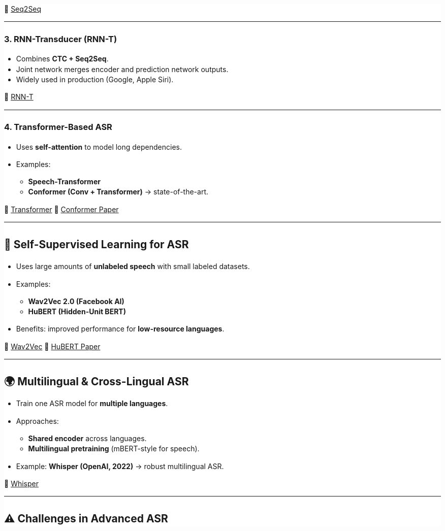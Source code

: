 📖 [Seq2Seq](https://en.wikipedia.org/wiki/Sequence-to-sequence_model)

---

### 3. **RNN-Transducer (RNN-T)**

* Combines **CTC + Seq2Seq**.
* Joint network merges encoder and prediction network outputs.
* Widely used in production (Google, Apple Siri).

📖 [RNN-T](https://research.google/pubs/pub43905/)

---

### 4. **Transformer-Based ASR**

* Uses **self-attention** to model long dependencies.
* Examples:

  * **Speech-Transformer**
  * **Conformer (Conv + Transformer)** → state-of-the-art.

📖 [Transformer](https://en.wikipedia.org/wiki/Transformer_%28machine_learning_model%29)
📖 [Conformer Paper](https://arxiv.org/abs/2005.08100)

---

## 🧠 Self-Supervised Learning for ASR

* Uses large amounts of **unlabeled speech** with small labeled datasets.
* Examples:

  * **Wav2Vec 2.0 (Facebook AI)**
  * **HuBERT (Hidden-Unit BERT)**
* Benefits: improved performance for **low-resource languages**.

📖 [Wav2Vec](https://en.wikipedia.org/wiki/Wav2vec)
📖 [HuBERT Paper](https://arxiv.org/abs/2106.07447)

---

## 🌍 Multilingual & Cross-Lingual ASR

* Train one ASR model for **multiple languages**.
* Approaches:

  * **Shared encoder** across languages.
  * **Multilingual pretraining** (mBERT-style for speech).
* Example: **Whisper (OpenAI, 2022)** → robust multilingual ASR.

📖 [Whisper](https://openai.com/research/whisper)

---

## ⚠️ Challenges in Advanced ASR
